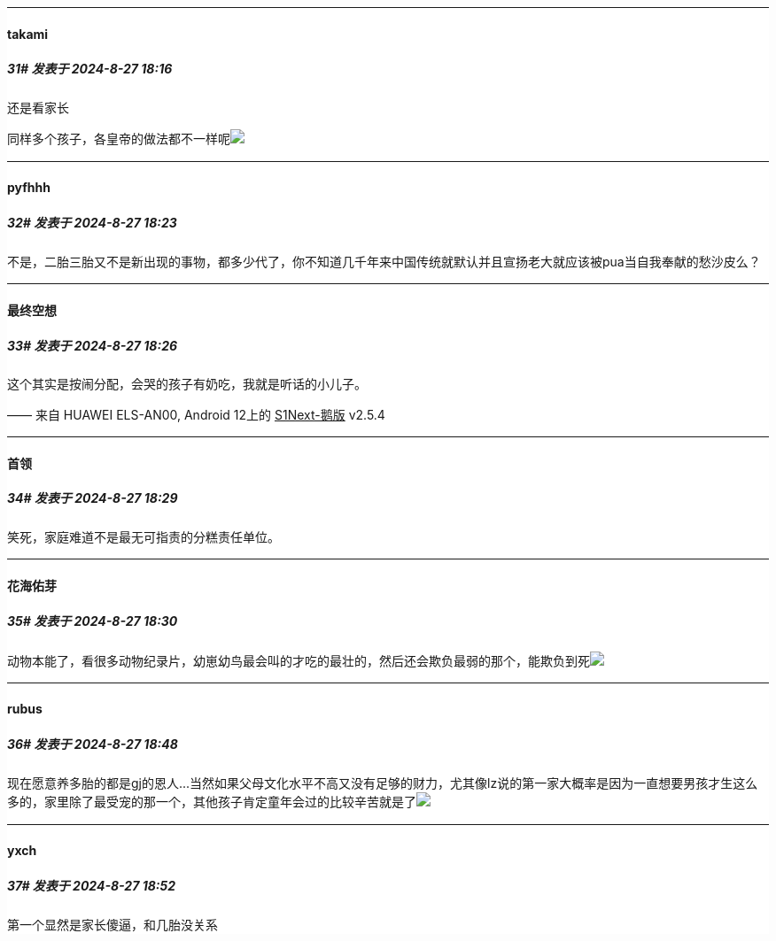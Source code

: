 *****

####  takami  
##### 31#       发表于 2024-8-27 18:16

还是看家长

同样多个孩子，各皇帝的做法都不一样呢<img src="https://static.saraba1st.com/image/smiley/face2017/037.png" referrerpolicy="no-referrer">

*****

####  pyfhhh  
##### 32#       发表于 2024-8-27 18:23

不是，二胎三胎又不是新出现的事物，都多少代了，你不知道几千年来中国传统就默认并且宣扬老大就应该被pua当自我奉献的愁沙皮么？

*****

####  最终空想  
##### 33#       发表于 2024-8-27 18:26

这个其实是按闹分配，会哭的孩子有奶吃，我就是听话的小儿子。

—— 来自 HUAWEI ELS-AN00, Android 12上的 [S1Next-鹅版](https://github.com/ykrank/S1-Next/releases) v2.5.4

*****

####  首领  
##### 34#       发表于 2024-8-27 18:29

笑死，家庭难道不是最无可指责的分糕责任单位。

*****

####  花海佑芽  
##### 35#       发表于 2024-8-27 18:30

动物本能了，看很多动物纪录片，幼崽幼鸟最会叫的才吃的最壮的，然后还会欺负最弱的那个，能欺负到死<img src="https://static.saraba1st.com/image/smiley/face2017/019.png" referrerpolicy="no-referrer">

*****

####  rubus  
##### 36#       发表于 2024-8-27 18:48

现在愿意养多胎的都是gj的恩人...当然如果父母文化水平不高又没有足够的财力，尤其像lz说的第一家大概率是因为一直想要男孩才生这么多的，家里除了最受宠的那一个，其他孩子肯定童年会过的比较辛苦就是了<img src="https://static.saraba1st.com/image/smiley/face2017/016.png" referrerpolicy="no-referrer">

*****

####  yxch  
##### 37#       发表于 2024-8-27 18:52

第一个显然是家长傻逼，和几胎没关系
